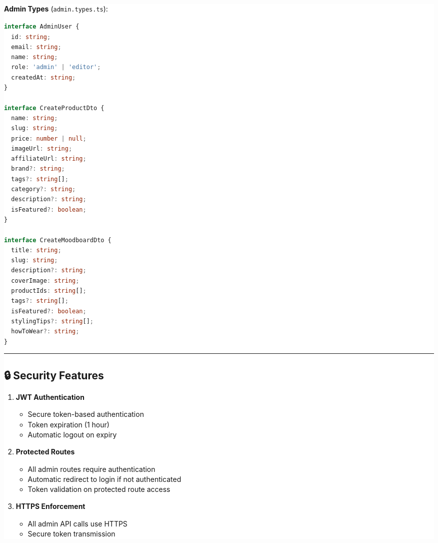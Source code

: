 **Admin Types** (`admin.types.ts`):
```typescript
interface AdminUser {
  id: string;
  email: string;
  name: string;
  role: 'admin' | 'editor';
  createdAt: string;
}

interface CreateProductDto {
  name: string;
  slug: string;
  price: number | null;
  imageUrl: string;
  affiliateUrl: string;
  brand?: string;
  tags?: string[];
  category?: string;
  description?: string;
  isFeatured?: boolean;
}

interface CreateMoodboardDto {
  title: string;
  slug: string;
  description?: string;
  coverImage: string;
  productIds: string[];
  tags?: string[];
  isFeatured?: boolean;
  stylingTips?: string[];
  howToWear?: string;
}
```

---

## 🔒 Security Features

1. **JWT Authentication**
   - Secure token-based authentication
   - Token expiration (1 hour)
   - Automatic logout on expiry

2. **Protected Routes**
   - All admin routes require authentication
   - Automatic redirect to login if not authenticated
   - Token validation on protected route access

3. **HTTPS Enforcement**
   - All admin API calls use HTTPS
   - Secure token transmission
